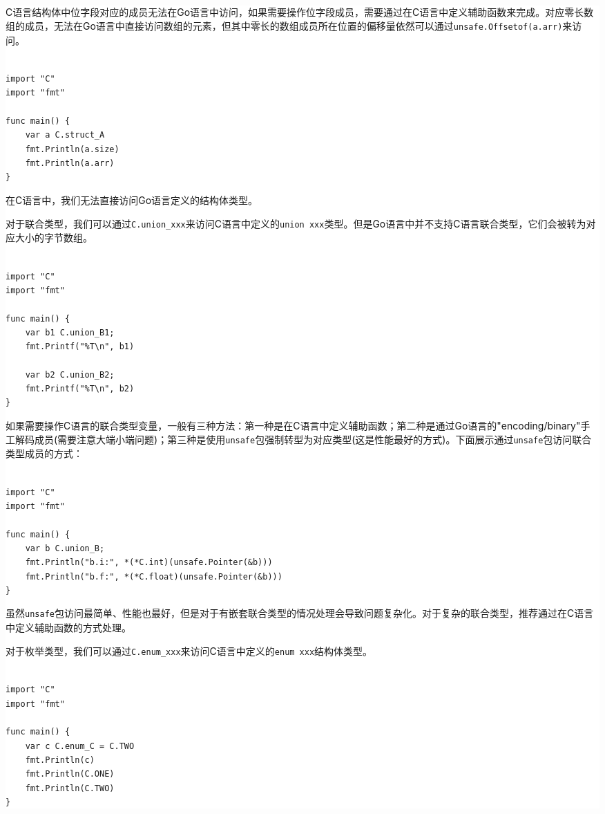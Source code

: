 C语言结构体中位字段对应的成员无法在Go语言中访问，如果需要操作位字段成员，需要通过在C语言中定义辅助函数来完成。对应零长数组的成员，无法在Go语言中直接访问数组的元素，但其中零长的数组成员所在位置的偏移量依然可以通过`unsafe.Offsetof(a.arr)`来访问。

```text

import "C"
import "fmt"

func main() {
    var a C.struct_A
    fmt.Println(a.size) 
    fmt.Println(a.arr)  
}
```

在C语言中，我们无法直接访问Go语言定义的结构体类型。

对于联合类型，我们可以通过`C.union_xxx`来访问C语言中定义的`union xxx`类型。但是Go语言中并不支持C语言联合类型，它们会被转为对应大小的字节数组。

```text

import "C"
import "fmt"

func main() {
    var b1 C.union_B1;
    fmt.Printf("%T\n", b1) 

    var b2 C.union_B2;
    fmt.Printf("%T\n", b2) 
}
```

如果需要操作C语言的联合类型变量，一般有三种方法：第一种是在C语言中定义辅助函数；第二种是通过Go语言的"encoding/binary"手工解码成员\(需要注意大端小端问题\)；第三种是使用`unsafe`包强制转型为对应类型\(这是性能最好的方式\)。下面展示通过`unsafe`包访问联合类型成员的方式：

```text

import "C"
import "fmt"

func main() {
    var b C.union_B;
    fmt.Println("b.i:", *(*C.int)(unsafe.Pointer(&b)))
    fmt.Println("b.f:", *(*C.float)(unsafe.Pointer(&b)))
}
```

虽然`unsafe`包访问最简单、性能也最好，但是对于有嵌套联合类型的情况处理会导致问题复杂化。对于复杂的联合类型，推荐通过在C语言中定义辅助函数的方式处理。

对于枚举类型，我们可以通过`C.enum_xxx`来访问C语言中定义的`enum xxx`结构体类型。

```text

import "C"
import "fmt"

func main() {
    var c C.enum_C = C.TWO
    fmt.Println(c)
    fmt.Println(C.ONE)
    fmt.Println(C.TWO)
}
```
